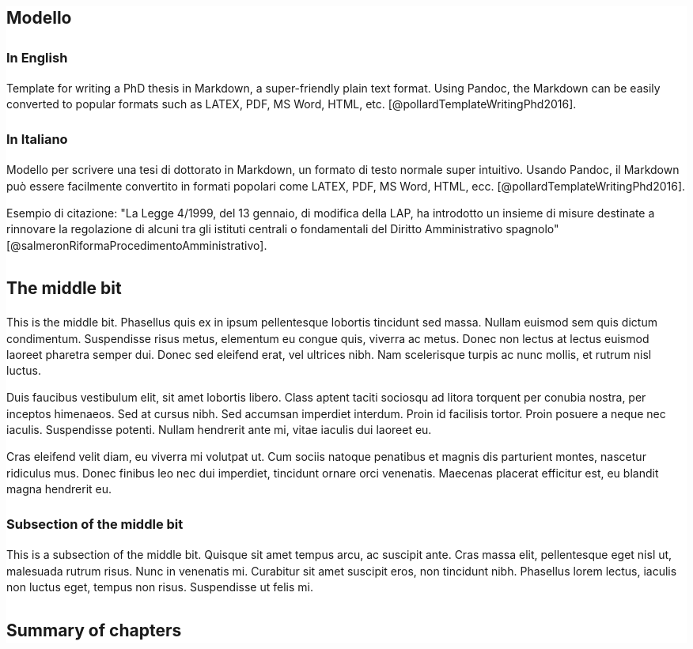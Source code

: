 [^15]: S. PELILLO, _Il giudizio di ottemperanza alle sentenze del giudice amministrativo, cit.,_ 314, secondo il quale sarebbero in realtà poche le situazioni che si prestano ad essere compiutamente disciplinate in via immediata con la sentenza: nella maggior parte dei casi si renderebbe necessario _"gestire nell'ambito naturale (con l'osservanza delle regole) il procedimento e pervenire all'adozione finale del provvedimento"_.
[^16]: A. Sandulli, _L'effettività delle decisioni giurisdizionali amministrative, cit., 308, 309._
[^17]: Cfr. Cons. St., sez. V, 28 febbraio 1995, n. 298, in _Cons. Stato_, 1995, I, 232 ss.
[^18]: Cfr. Cons. St., Ad. Plen., 14 luglio 1978 e Cons. St., Ad. Plen., 9 marzo 1973, n. 1, in G. PASQUINI, A. SANDULLI (a cura di), _Le grandi decisioni del Consiglio di Stato_, Milano, 2001, 398 e ss.
[^19]: Cfr. Cons. St., sez. VI, 19 gennaio 1995, n. 41, in _Foro amm., CS_, 1995, 1, 78 ss.
[^20]: Cfr. Cons. Stato, sez. VI, 19 giugno 2012, n. 3569.
[^21]: Cfr. Cons. St., sez. IV, 30 gennaio 2006, n. 290, in _Dir. giust._, 2006, 10, 80 ove si afferma che il proprietario del fondo illegittimamente occupato dalla p.a. in esito a declaratoria di illegittimità dell'occupazione e all'annullamento dei relativi provvedimenti può legittimamente domandare nel giudizio di ottemperanza sia il risarcimento, sia la restituzione del fondo che la sua riduzione in pristino. L'azione risarcitoria costituisce strutturalmente attuazione del _decisium_ e quindi trova la sua naturale allocazione nel giudizio di ottemperanza, in quanto consente e determina quell'adeguamento dello stato di fatto allo stato di diritto che rappresenta la finalità tipica del giudizio di ottemperanza, realizzando quell'esigenza di completamento della tutela giurisdizionale amministrativa, ribadita anche dalla Consulta con sentenza n. 204/2004.
[22^]: Il ritardo produttivo del danno deriva dal fatto che l'amministrazione ha prima adottato un provvedimento illegittimo, sfavorevole al privato (es. diniego di permesso di costruire), ed ha poi emanato altro provvedimento, questa volta legittimo e favorevole, a seguito dell'annullamento in sede giurisdizionale del primo atto. Cfr. R. CHIEPPA, V. LOPILATO, _Studi di diritto amministrativo_, Milano, 2007, 624, 625.
[23^]: Cfr. Cons. St., sez. IV, 31 marzo 2006, n. 5323, in _Foro amm. CS_, 2006, 9, 2585 - nelle ipotesi nelle quali l'amministrazione sia titolare di un potere discrezionale, solo dal nuovo esercizio del potere possono derivare certezze in ordine alla spettanza del bene cui il privato aspira. Per converso, allorché si tratti di attività vincolata, il giudice, riscontrata la sussistenza dei presupposti di legge, potrà stabilire che, data quella situazione, la p.a. avrebbe dovuto adottare quella certa determinazione. 
[^24]: Cons. St., sez. V, 27 maggio 1991, n. 874, _cit._, nota 73, 3723.
[^25]: L. MANCINI, _La responsabilità della pubblica amministrazione, cit._, nota 73, 3723.






## Modello

### In English

Template for writing a PhD thesis in Markdown, a super-friendly plain text format. Using Pandoc, the Markdown can be easily converted to popular formats such as LATEX, PDF, MS Word, HTML, etc. [@pollardTemplateWritingPhd2016].

### In Italiano

Modello per scrivere una tesi di dottorato in Markdown, un formato di testo normale super intuitivo. Usando Pandoc, il Markdown può essere facilmente convertito in formati popolari come LATEX, PDF, MS Word, HTML, ecc. [@pollardTemplateWritingPhd2016].

Esempio di citazione: "La Legge 4/1999, del 13 gennaio, di modifica della LAP, ha introdotto un insieme di misure destinate a rinnovare la regolazione di alcuni tra gli istituti centrali o fondamentali del Diritto Amministrativo spagnolo" [@salmeronRiformaProcedimentoAmministrativo].


## The middle bit

This is the middle bit. Phasellus quis ex in ipsum pellentesque lobortis tincidunt sed massa. Nullam euismod sem quis dictum condimentum. Suspendisse risus metus, elementum eu congue quis, viverra ac metus. Donec non lectus at lectus euismod laoreet pharetra semper dui. Donec sed eleifend erat, vel ultrices nibh. Nam scelerisque turpis ac nunc mollis, et rutrum nisl luctus.

Duis faucibus vestibulum elit, sit amet lobortis libero. Class aptent taciti sociosqu ad litora torquent per conubia nostra, per inceptos himenaeos. Sed at cursus nibh. Sed accumsan imperdiet interdum. Proin id facilisis tortor. Proin posuere a neque nec iaculis. Suspendisse potenti. Nullam hendrerit ante mi, vitae iaculis dui laoreet eu.

Cras eleifend velit diam, eu viverra mi volutpat ut. Cum sociis natoque penatibus et magnis dis parturient montes, nascetur ridiculus mus. Donec finibus leo nec dui imperdiet, tincidunt ornare orci venenatis. Maecenas placerat efficitur est, eu blandit magna hendrerit eu.

### Subsection of the middle bit

This is a subsection of the middle bit. Quisque sit amet tempus arcu, ac suscipit ante. Cras massa elit, pellentesque eget nisl ut, malesuada rutrum risus. Nunc in venenatis mi. Curabitur sit amet suscipit eros, non tincidunt nibh. Phasellus lorem lectus, iaculis non luctus eget, tempus non risus. Suspendisse ut felis mi.

## Summary of chapters




[^1]: Cfr. art. 113 Cost: "Contro gli atti della pubblica amministrazione è sempre ammessa la tutela giurisdizionale dei diritti e degli interessi legittimi dinanzi agli organi di giurisdizione ordinaria e amministrativa".
[^2]: Cfr. L. 2248 del 1865, art. 4, c. 2: "L'atto amministrativo non potrà essere rivocato o modificato se non sovra ricorso alle competenti Autorità amministrative, le quali si conformeranno al giudicato dei Tribunali in quanto riguarda il caso deciso".
[^3]: Art. 114, c. 1, c.p.a.
[^4]: M. NIGRO, _Giustizia amministrativa, 332,333._ 
[^5]: Cfr. Corte Cost., ord. 10 dicembre 1998, n. 406, in _Foro amm._, 2000, 751.
[^6]:  Art. 114, c. 2, c.p.a.
[^7]:  Art. 113 c.p.a.
[^8]:  Cfr. Cons. Stato, sez. IV, 9 ottobre 2002, n. 5352.
[^9]:  Art. 114, c. 4, lett. c.
[^10]:  Cfr. Cons. St., sez. IV, 10 aprile 1998, n. 565, in _Foro amm._, 1998, 1021: _Il ricorso per l'ottemperanza è ammissibile non solo quando l'amministrazione mantiene un comportamento inerte di fronte al decisium del giudice, ma anche quando il provvedimento da essa adottato, in affermata ottemperanza al giudicato stesso, è invece palesemente elusivo dei principi e delle regole in esso enunciati. Ciò in quanto il giudicato amministrativo ha un contenuto complesso, non limitato agli effetti demolitori e ripristinatori rivolti al passato, ma comprensivo anche degli effetti confermativi rivolti al futuro e consistenti nei vincoli imposti all'autorità amministrativa nella rinnovazione del provvedimento annullato, in relazione ai vizi di legittimità riconosciuti esistenti_.
[^11]: C. FRAENKEL, _Giurisdizione sul silenzio e discrezionalità amministrativa, Germania-Austria-Italia_, Trento, 2004, 211.
[^12]: M. CLARICH, _Il giudizio amministrativo di esecuzione_, _cit_., 344.
[^13]: S. PELILLO, _Il giudizio di ottemperanza alle sentenze del giudice amministrativo, cit.,_ 313 ss.
[^14]: Cfr. Corte Cost., 12 maggio 1977, n. 75, in _Giur. it.,_ 1978, I, 980. 
